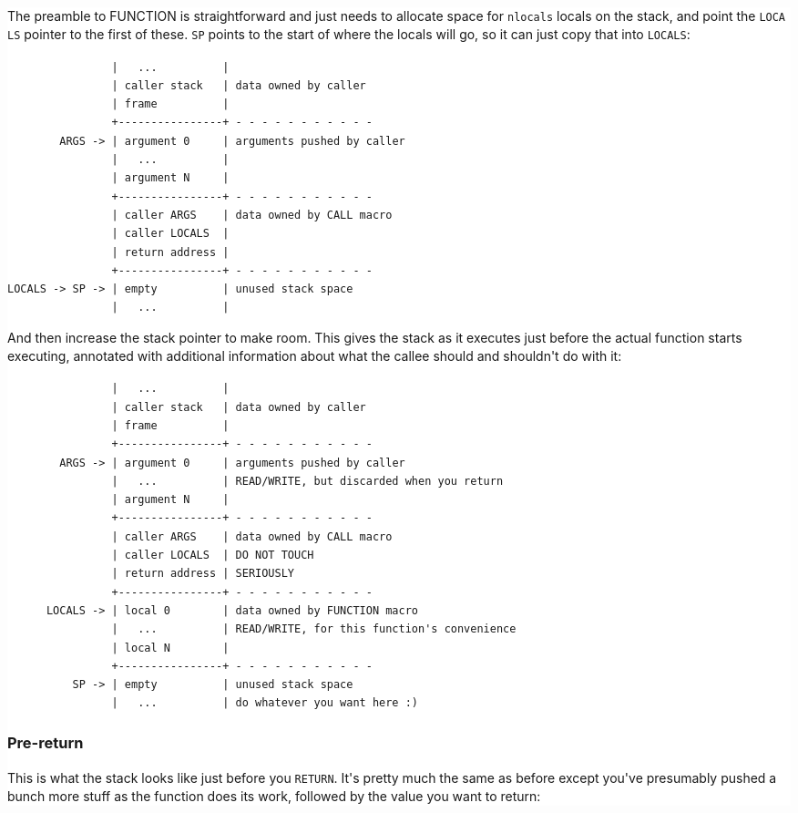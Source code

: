 The preamble to FUNCTION is straightforward and just needs to allocate space for
`nlocals` locals on the stack, and point the `LOCALS` pointer to the first of these.
`SP` points to the start of where the locals will go, so it can just copy that
into `LOCALS`:

```
                |   ...          |
                | caller stack   | data owned by caller
                | frame          |
                +----------------+ - - - - - - - - - - -
        ARGS -> | argument 0     | arguments pushed by caller
                |   ...          |
                | argument N     |
                +----------------+ - - - - - - - - - - -
                | caller ARGS    | data owned by CALL macro
                | caller LOCALS  |
                | return address |
                +----------------+ - - - - - - - - - - -
LOCALS -> SP -> | empty          | unused stack space
                |   ...          |
```

And then increase the stack pointer to make room. This gives the stack as it
executes just before the actual function starts executing, annotated with
additional information about what the callee should and shouldn't do with it:

```
                |   ...          |
                | caller stack   | data owned by caller
                | frame          |
                +----------------+ - - - - - - - - - - -
        ARGS -> | argument 0     | arguments pushed by caller
                |   ...          | READ/WRITE, but discarded when you return
                | argument N     |
                +----------------+ - - - - - - - - - - -
                | caller ARGS    | data owned by CALL macro
                | caller LOCALS  | DO NOT TOUCH
                | return address | SERIOUSLY
                +----------------+ - - - - - - - - - - -
      LOCALS -> | local 0        | data owned by FUNCTION macro
                |   ...          | READ/WRITE, for this function's convenience
                | local N        |
                +----------------+ - - - - - - - - - - -
          SP -> | empty          | unused stack space
                |   ...          | do whatever you want here :)
```


### Pre-return

This is what the stack looks like just before you `RETURN`. It's pretty much
the same as before except you've presumably pushed a bunch more stuff as the
function does its work, followed by the value you want to return:
